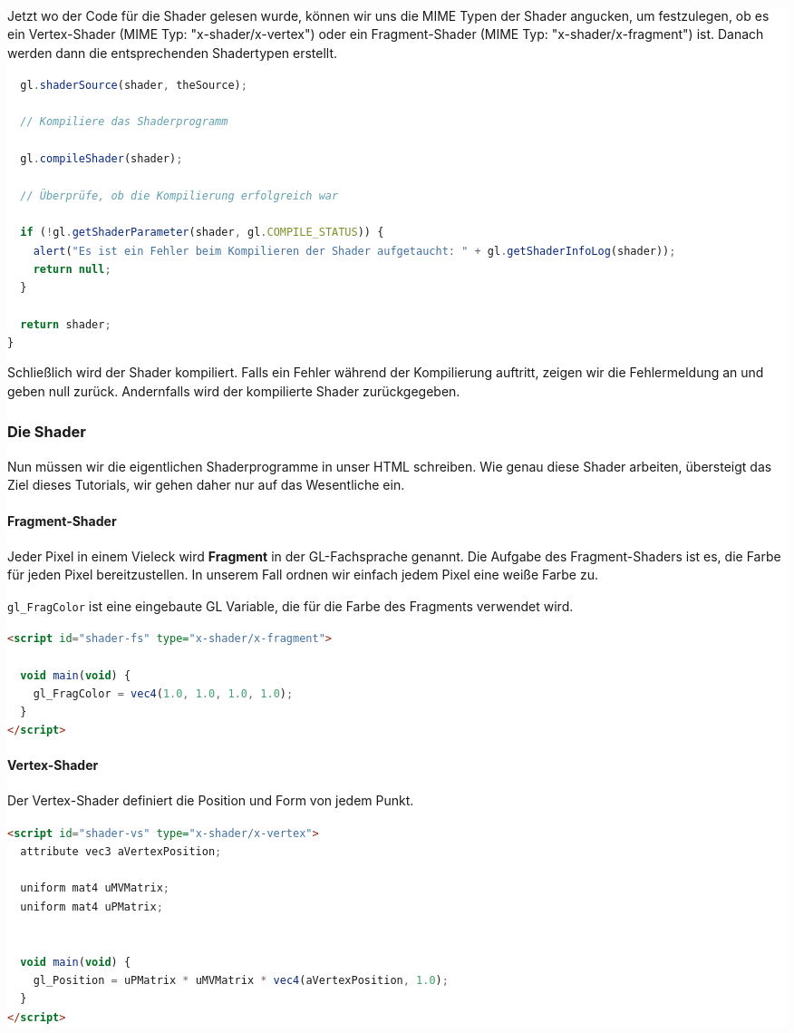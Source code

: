 Jetzt wo der Code für die Shader gelesen wurde, können wir uns die MIME Typen der Shader angucken, um festzulegen, ob es ein Vertex-Shader (MIME Typ: "x-shader/x-vertex") oder ein Fragment-Shader (MIME Typ: "x-shader/x-fragment") ist. Danach werden dann die entsprechenden Shadertypen erstellt.

```js
  gl.shaderSource(shader, theSource);

  // Kompiliere das Shaderprogramm

  gl.compileShader(shader);

  // Überprüfe, ob die Kompilierung erfolgreich war

  if (!gl.getShaderParameter(shader, gl.COMPILE_STATUS)) {
    alert("Es ist ein Fehler beim Kompilieren der Shader aufgetaucht: " + gl.getShaderInfoLog(shader));
    return null;
  }

  return shader;
}
```

Schließlich wird der Shader kompiliert. Falls ein Fehler während der Kompilierung auftritt, zeigen wir die Fehlermeldung an und geben null zurück. Andernfalls wird der kompilierte Shader zurückgegeben.

### Die Shader

Nun müssen wir die eigentlichen Shaderprogramme in unser HTML schreiben. Wie genau diese Shader arbeiten, übersteigt das Ziel dieses Tutorials, wir gehen daher nur auf das Wesentliche ein.

#### Fragment-Shader

Jeder Pixel in einem Vieleck wird **Fragment** in der GL-Fachsprache genannt. Die Aufgabe des Fragment-Shaders ist es, die Farbe für jeden Pixel bereitzustellen. In unserem Fall ordnen wir einfach jedem Pixel eine weiße Farbe zu.

`gl_FragColor` ist eine eingebaute GL Variable, die für die Farbe des Fragments verwendet wird.

```html
<script id="shader-fs" type="x-shader/x-fragment">

  void main(void) {
    gl_FragColor = vec4(1.0, 1.0, 1.0, 1.0);
  }
</script>
```

#### Vertex-Shader

Der Vertex-Shader definiert die Position und Form von jedem Punkt.

```html
<script id="shader-vs" type="x-shader/x-vertex">
  attribute vec3 aVertexPosition;

  uniform mat4 uMVMatrix;
  uniform mat4 uPMatrix;


  void main(void) {
    gl_Position = uPMatrix * uMVMatrix * vec4(aVertexPosition, 1.0);
  }
</script>
```
